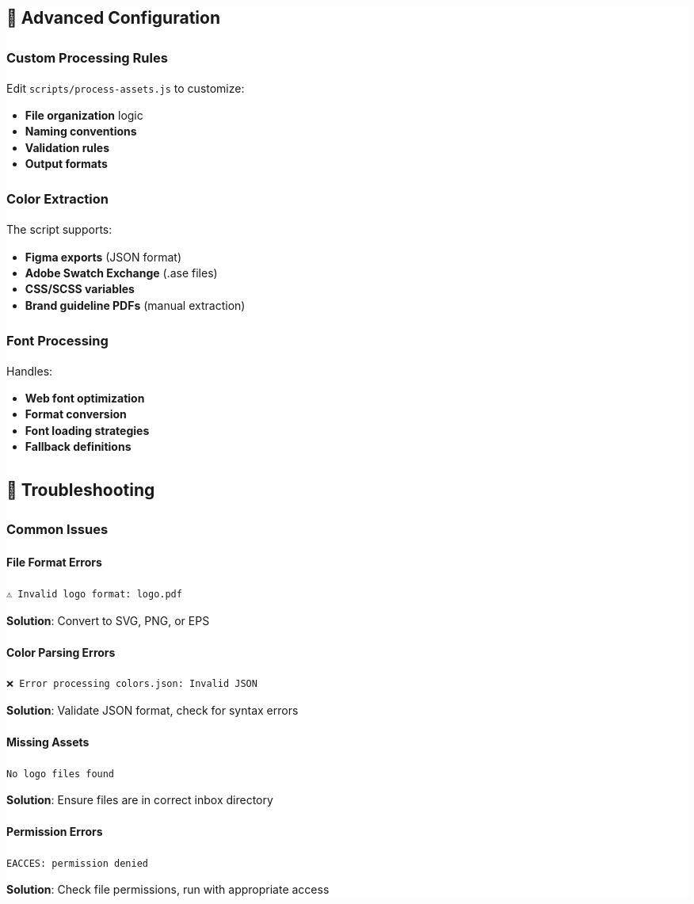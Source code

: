 ## 🔧 Advanced Configuration

### Custom Processing Rules
Edit `scripts/process-assets.js` to customize:
- **File organization** logic
- **Naming conventions**
- **Validation rules**
- **Output formats**

### Color Extraction
The script supports:
- **Figma exports** (JSON format)
- **Adobe Swatch Exchange** (.ase files)
- **CSS/SCSS variables**
- **Brand guideline PDFs** (manual extraction)

### Font Processing
Handles:
- **Web font optimization**
- **Format conversion**
- **Font loading strategies**
- **Fallback definitions**

## 🚨 Troubleshooting

### Common Issues

#### File Format Errors
```
⚠️ Invalid logo format: logo.pdf
```
**Solution**: Convert to SVG, PNG, or EPS

#### Color Parsing Errors
```
❌ Error processing colors.json: Invalid JSON
```
**Solution**: Validate JSON format, check for syntax errors

#### Missing Assets
```
No logo files found
```
**Solution**: Ensure files are in correct inbox directory

#### Permission Errors
```
EACCES: permission denied
```
**Solution**: Check file permissions, run with appropriate access
